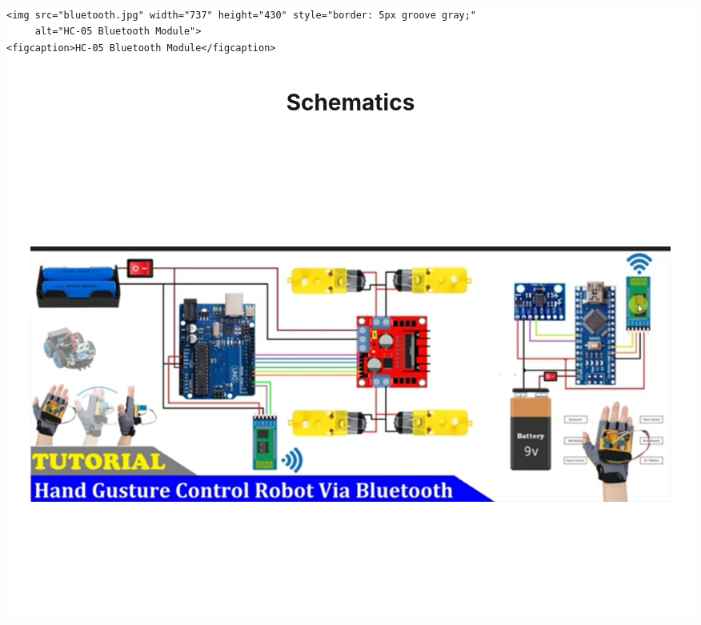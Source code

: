     <img src="bluetooth.jpg" width="737" height="430" style="border: 5px groove gray;"
         alt="HC-05 Bluetooth Module">
    <figcaption>HC-05 Bluetooth Module</figcaption>
</figure>
</center>


# <center>Schematics</center>
<center><img src="schematic.png" width="800" height="600"> </center>
